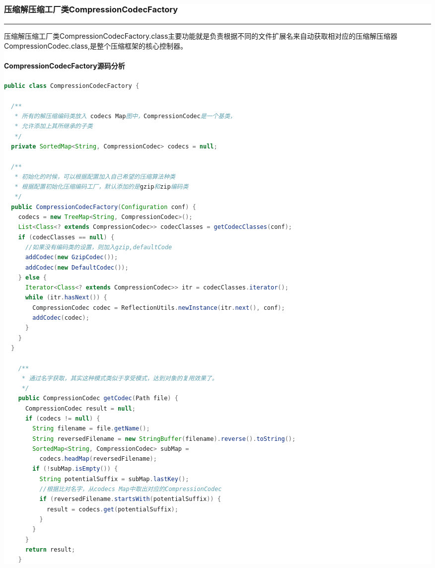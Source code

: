 
### 压缩解压缩工厂类CompressionCodecFactory

----------

压缩解压缩工厂类CompressionCodecFactory.class主要功能就是负责根据不同的文件扩展名来自动获取相对应的压缩解压缩器CompressionCodec.class,是整个压缩框架的核心控制器。

#### CompressionCodecFactory源码分析

```java
public class CompressionCodecFactory {  

  /** 
   * 所有的解压缩编码类放入 codecs Map图中，CompressionCodec是一个基类， 
   * 允许添加上其所继承的子类 
   */  
  private SortedMap<String, CompressionCodec> codecs = null;

  /** 
   * 初始化的时候，可以根据配置加入自己希望的压缩算法种类
   * 根据配置初始化压缩编码工厂，默认添加的是gzip和zip编码类 
   */  
  public CompressionCodecFactory(Configuration conf) {  
    codecs = new TreeMap<String, CompressionCodec>();  
    List<Class<? extends CompressionCodec>> codecClasses = getCodecClasses(conf);  
    if (codecClasses == null) {  
      //如果没有编码类的设置，则加入gzip,defaultCode  
      addCodec(new GzipCodec());  
      addCodec(new DefaultCodec());        
    } else {  
      Iterator<Class<? extends CompressionCodec>> itr = codecClasses.iterator();  
      while (itr.hasNext()) {  
        CompressionCodec codec = ReflectionUtils.newInstance(itr.next(), conf);  
        addCodec(codec);       
      }  
    }  
  } 

	/** 
	 * 通过名字获取，其实这种模式类似于享受模式，达到对象的复用效果了。
	 */  
	public CompressionCodec getCodec(Path file) {  
	  CompressionCodec result = null;  
	  if (codecs != null) {  
	    String filename = file.getName();  
	    String reversedFilename = new StringBuffer(filename).reverse().toString();  
	    SortedMap<String, CompressionCodec> subMap =   
	      codecs.headMap(reversedFilename);  
	    if (!subMap.isEmpty()) {  
	      String potentialSuffix = subMap.lastKey();  
	      //根据比对名字，从codecs Map中取出对应的CompressionCodec  
	      if (reversedFilename.startsWith(potentialSuffix)) {  
	        result = codecs.get(potentialSuffix);  
	      }  
	    }  
	  }  
	  return result;  
	} 
```
